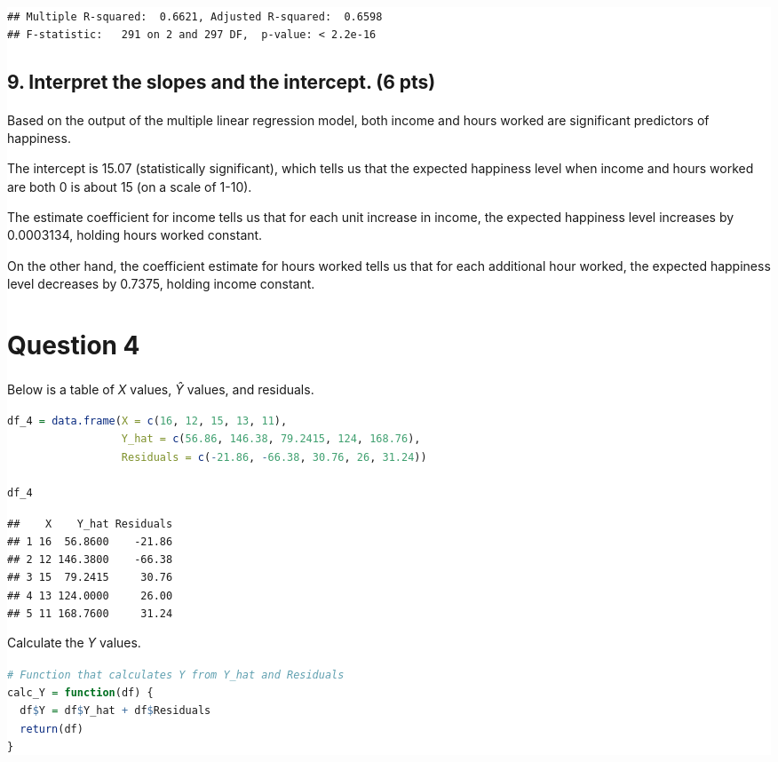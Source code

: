     ## Multiple R-squared:  0.6621, Adjusted R-squared:  0.6598 
    ## F-statistic:   291 on 2 and 297 DF,  p-value: < 2.2e-16

## 9. Interpret the slopes and the intercept. (6 pts)

Based on the output of the multiple linear regression model, both income
and hours worked are significant predictors of happiness.

The intercept is $15.07$ (statistically significant), which tells us
that the expected happiness level when income and hours worked are both
0 is about $15$ (on a scale of 1-10).

The estimate coefficient for income tells us that for each unit increase
in income, the expected happiness level increases by $0.0003134$,
holding hours worked constant.

On the other hand, the coefficient estimate for hours worked tells us
that for each additional hour worked, the expected happiness level
decreases by 0.7375, holding income constant.

# Question 4

Below is a table of $X$ values, $\hat{Y}$ values, and residuals.

``` r
df_4 = data.frame(X = c(16, 12, 15, 13, 11),
                  Y_hat = c(56.86, 146.38, 79.2415, 124, 168.76),
                  Residuals = c(-21.86, -66.38, 30.76, 26, 31.24))

df_4
```

    ##    X    Y_hat Residuals
    ## 1 16  56.8600    -21.86
    ## 2 12 146.3800    -66.38
    ## 3 15  79.2415     30.76
    ## 4 13 124.0000     26.00
    ## 5 11 168.7600     31.24

Calculate the $Y$ values.

``` r
# Function that calculates Y from Y_hat and Residuals
calc_Y = function(df) {
  df$Y = df$Y_hat + df$Residuals
  return(df)
}
```

